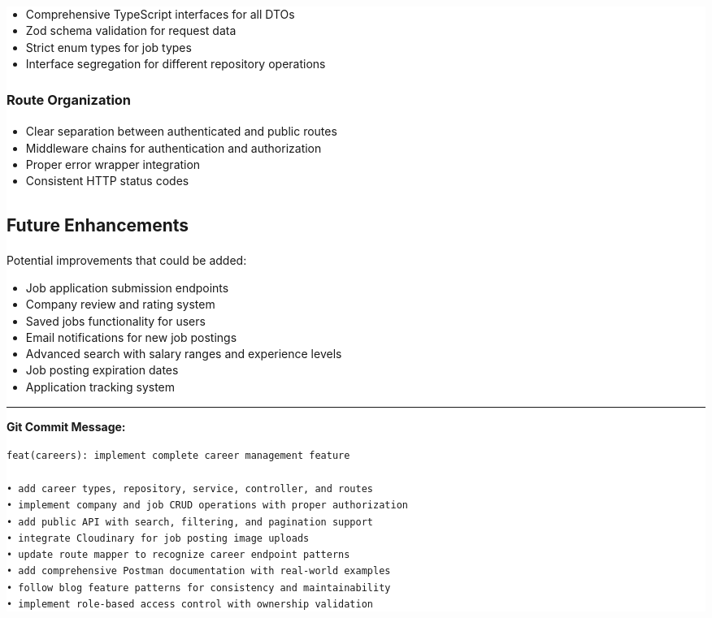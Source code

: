 - Comprehensive TypeScript interfaces for all DTOs
- Zod schema validation for request data
- Strict enum types for job types
- Interface segregation for different repository operations

### Route Organization

- Clear separation between authenticated and public routes
- Middleware chains for authentication and authorization
- Proper error wrapper integration
- Consistent HTTP status codes

## Future Enhancements

Potential improvements that could be added:

- Job application submission endpoints
- Company review and rating system
- Saved jobs functionality for users
- Email notifications for new job postings
- Advanced search with salary ranges and experience levels
- Job posting expiration dates
- Application tracking system

---

**Git Commit Message:**

```
feat(careers): implement complete career management feature

• add career types, repository, service, controller, and routes
• implement company and job CRUD operations with proper authorization
• add public API with search, filtering, and pagination support
• integrate Cloudinary for job posting image uploads
• update route mapper to recognize career endpoint patterns
• add comprehensive Postman documentation with real-world examples
• follow blog feature patterns for consistency and maintainability
• implement role-based access control with ownership validation
```
